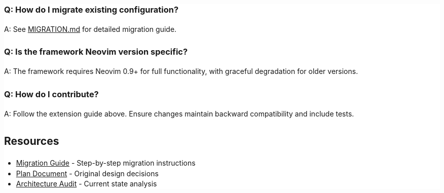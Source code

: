 ### Q: How do I migrate existing configuration?
A: See [MIGRATION.md](./MIGRATION.md) for detailed migration guide.

### Q: Is the framework Neovim version specific?
A: The framework requires Neovim 0.9+ for full functionality, with graceful degradation for older versions.

### Q: How do I contribute?
A: Follow the extension guide above. Ensure changes maintain backward compatibility and include tests.

## Resources

- [Migration Guide](./MIGRATION.md) - Step-by-step migration instructions
- [Plan Document](../plans/framework-refactor.md) - Original design decisions
- [Architecture Audit](../reports/architecture-audit.md) - Current state analysis